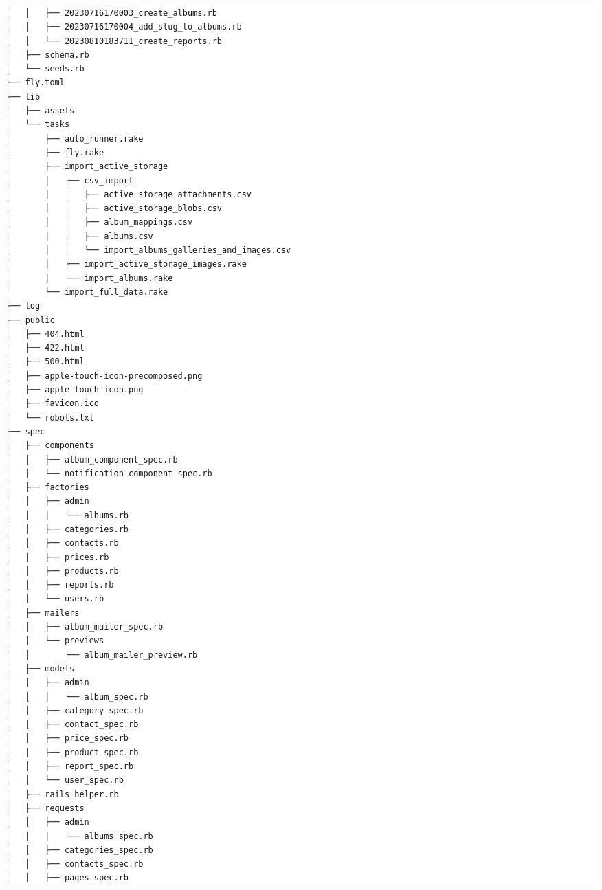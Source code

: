 ```bash
│   │   ├── 20230716170003_create_albums.rb
│   │   ├── 20230716170004_add_slug_to_albums.rb
│   │   └── 20230810183711_create_reports.rb
│   ├── schema.rb
│   └── seeds.rb
├── fly.toml
├── lib
│   ├── assets
│   └── tasks
│       ├── auto_runner.rake
│       ├── fly.rake
│       ├── import_active_storage
│       │   ├── csv_import
│       │   │   ├── active_storage_attachments.csv
│       │   │   ├── active_storage_blobs.csv
│       │   │   ├── album_mappings.csv
│       │   │   ├── albums.csv
│       │   │   └── import_albums_galleries_and_images.csv
│       │   ├── import_active_storage_images.rake
│       │   └── import_albums.rake
│       └── import_full_data.rake
├── log
├── public
│   ├── 404.html
│   ├── 422.html
│   ├── 500.html
│   ├── apple-touch-icon-precomposed.png
│   ├── apple-touch-icon.png
│   ├── favicon.ico
│   └── robots.txt
├── spec
│   ├── components
│   │   ├── album_component_spec.rb
│   │   └── notification_component_spec.rb
│   ├── factories
│   │   ├── admin
│   │   │   └── albums.rb
│   │   ├── categories.rb
│   │   ├── contacts.rb
│   │   ├── prices.rb
│   │   ├── products.rb
│   │   ├── reports.rb
│   │   └── users.rb
│   ├── mailers
│   │   ├── album_mailer_spec.rb
│   │   └── previews
│   │       └── album_mailer_preview.rb
│   ├── models
│   │   ├── admin
│   │   │   └── album_spec.rb
│   │   ├── category_spec.rb
│   │   ├── contact_spec.rb
│   │   ├── price_spec.rb
│   │   ├── product_spec.rb
│   │   ├── report_spec.rb
│   │   └── user_spec.rb
│   ├── rails_helper.rb
│   ├── requests
│   │   ├── admin
│   │   │   └── albums_spec.rb
│   │   ├── categories_spec.rb
│   │   ├── contacts_spec.rb
│   │   ├── pages_spec.rb
```